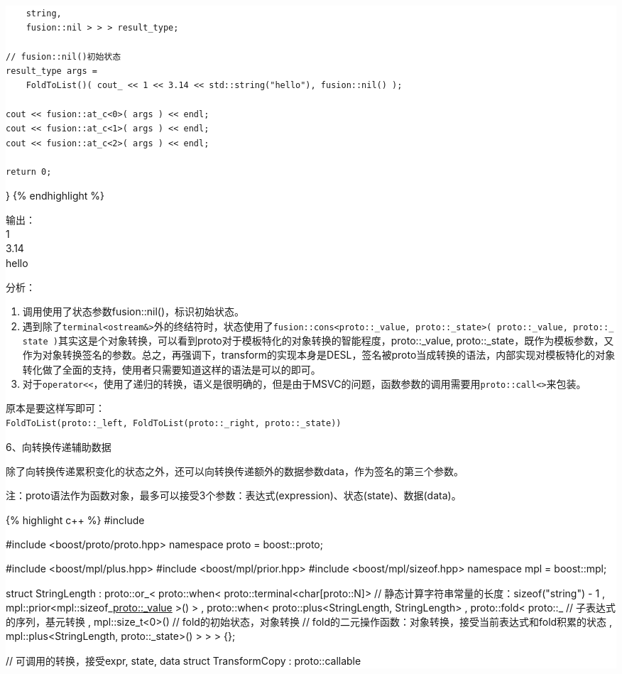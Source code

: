         string, 
        fusion::nil > > > result_type;

    // fusion::nil()初始状态
    result_type args = 
        FoldToList()( cout_ << 1 << 3.14 << std::string("hello"), fusion::nil() ); 

    cout << fusion::at_c<0>( args ) << endl;
    cout << fusion::at_c<1>( args ) << endl;
    cout << fusion::at_c<2>( args ) << endl;

    return 0;
}
{% endhighlight %}

输出：  
1  
3.14  
hello  

分析：

1. 调用使用了状态参数fusion::nil()，标识初始状态。
2. 遇到除了`terminal<ostream&>`外的终结符时，状态使用了`fusion::cons<proto::_value, proto::_state>( proto::_value, proto::_state )`其实这是个对象转换，可以看到proto对于模板特化的对象转换的智能程度，proto::_value, proto::_state，既作为模板参数，又作为对象转换签名的参数。总之，再强调下，transform的实现本身是DESL，签名被proto当成转换的语法，内部实现对模板特化的对象转化做了全面的支持，使用者只需要知道这样的语法是可以的即可。
3. 对于`operator<<`，使用了递归的转换，语义是很明确的，但是由于MSVC的问题，函数参数的调用需要用`proto::call<>`来包装。

原本是要这样写即可：  
`FoldToList(proto::_left, FoldToList(proto::_right, proto::_state))`


6、向转换传递辅助数据

除了向转换传递累积变化的状态之外，还可以向转换传递额外的数据参数data，作为签名的第三个参数。

注：proto语法作为函数对象，最多可以接受3个参数：表达式(expression)、状态(state)、数据(data)。

{% highlight c++ %}
#include <iostream>

#include <boost/proto/proto.hpp>
namespace proto = boost::proto;

#include <boost/mpl/plus.hpp>
#include <boost/mpl/prior.hpp>
#include <boost/mpl/sizeof.hpp>
namespace mpl = boost::mpl;

struct StringLength
    : proto::or_<
    proto::when<
        proto::terminal<char[proto::N]>
        // 静态计算字符串常量的长度：sizeof("string") - 1
        , mpl::prior<mpl::sizeof_<proto::_value> >()
    >
    , proto::when<
        proto::plus<StringLength, StringLength>
        , proto::fold<
            proto::_                // 子表达式的序列，基元转换
            , mpl::size_t<0>()  // fold的初始状态，对象转换
            // fold的二元操作函数：对象转换，接受当前表达式和fold积累的状态
            , mpl::plus<StringLength, proto::_state>() 
            >
        >
    >
{};

// 可调用的转换，接受expr, state, data
struct TransformCopy 
    : proto::callable